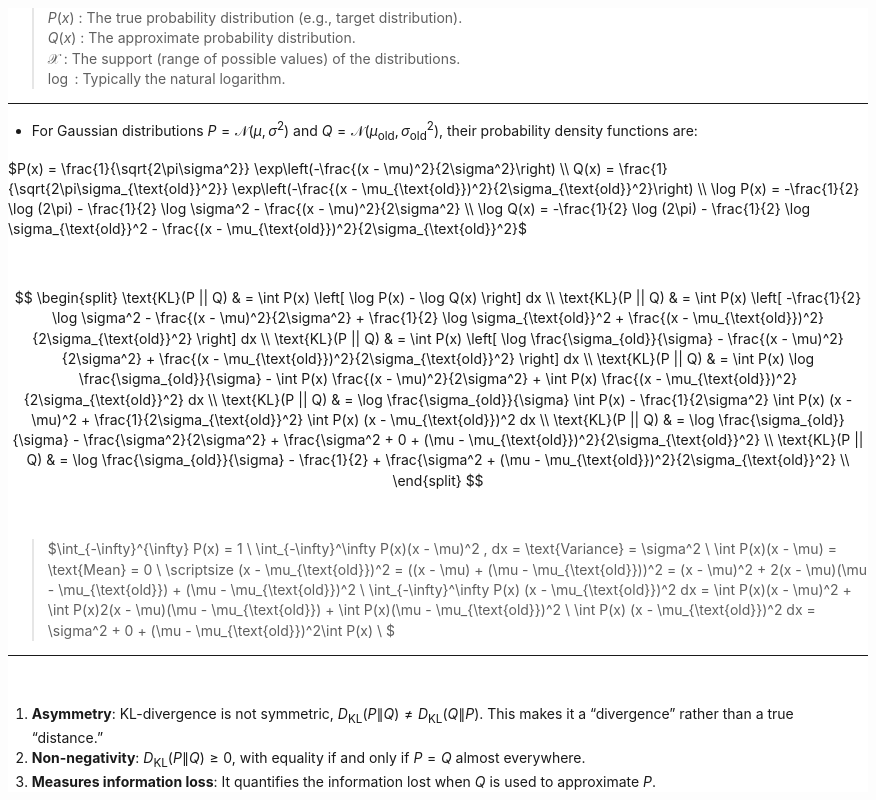 > $P(x)$ : The true probability distribution (e.g., target distribution). <br>$Q(x)$ : The approximate probability distribution. <br>$\mathcal{X}$ : The support (range of possible values) of the distributions. <br>$\log$ : Typically the natural logarithm.

---
- For Gaussian distributions $P = \mathcal{N}(\mu, \sigma^2)$ and $Q = \mathcal{N}(\mu_{\text{old}}, \sigma_{\text{old}}^2)$, their probability density functions are:

$P(x) = \frac{1}{\sqrt{2\pi\sigma^2}} \exp\left(-\frac{(x - \mu)^2}{2\sigma^2}\right) \\
Q(x) = \frac{1}{\sqrt{2\pi\sigma_{\text{old}}^2}} \exp\left(-\frac{(x - \mu_{\text{old}})^2}{2\sigma_{\text{old}}^2}\right) \\
\log P(x) = -\frac{1}{2} \log (2\pi) - \frac{1}{2} \log \sigma^2 - \frac{(x - \mu)^2}{2\sigma^2} \\
\log Q(x) = -\frac{1}{2} \log (2\pi) - \frac{1}{2} \log \sigma_{\text{old}}^2 - \frac{(x - \mu_{\text{old}})^2}{2\sigma_{\text{old}}^2}$

<br>

$$
\begin{split}
\text{KL}(P || Q) & = \int P(x) \left[ \log P(x) - \log Q(x) \right] dx \\
\text{KL}(P || Q) & = \int P(x) \left[ -\frac{1}{2} \log \sigma^2 - \frac{(x - \mu)^2}{2\sigma^2} + \frac{1}{2} \log \sigma_{\text{old}}^2 + \frac{(x - \mu_{\text{old}})^2}{2\sigma_{\text{old}}^2} \right] dx \\
\text{KL}(P || Q) & = \int P(x) \left[  \log \frac{\sigma_{old}}{\sigma} - \frac{(x - \mu)^2}{2\sigma^2} + \frac{(x - \mu_{\text{old}})^2}{2\sigma_{\text{old}}^2} \right] dx \\
\text{KL}(P || Q) & = \int P(x)  \log \frac{\sigma_{old}}{\sigma} - \int P(x) \frac{(x - \mu)^2}{2\sigma^2} + \int P(x) \frac{(x - \mu_{\text{old}})^2}{2\sigma_{\text{old}}^2} dx \\
\text{KL}(P || Q) & = \log \frac{\sigma_{old}}{\sigma} \int P(x) - \frac{1}{2\sigma^2} \int P(x) (x - \mu)^2 + \frac{1}{2\sigma_{\text{old}}^2} \int P(x) (x - \mu_{\text{old}})^2 dx \\
\text{KL}(P || Q) & = \log \frac{\sigma_{old}}{\sigma} - \frac{\sigma^2}{2\sigma^2} + \frac{\sigma^2 + 0 + (\mu - \mu_{\text{old}})^2}{2\sigma_{\text{old}}^2} \\
\text{KL}(P || Q) & = \log \frac{\sigma_{old}}{\sigma} - \frac{1}{2} + \frac{\sigma^2 + (\mu - \mu_{\text{old}})^2}{2\sigma_{\text{old}}^2} \\
\end{split}
$$

<br>

> $\int_{-\infty}^{\infty} P(x) = 1 \\
\int_{-\infty}^\infty P(x)(x - \mu)^2 \, dx = \text{Variance} = \sigma^2 \\
\int P(x)(x - \mu) = \text{Mean} = 0 \\
\scriptsize (x - \mu_{\text{old}})^2 = ((x - \mu) + (\mu - \mu_{\text{old}}))^2 = (x - \mu)^2 + 2(x - \mu)(\mu - \mu_{\text{old}}) + (\mu - \mu_{\text{old}})^2 \\
\int_{-\infty}^\infty P(x) (x - \mu_{\text{old}})^2 dx = \int P(x)(x - \mu)^2 + \int P(x)2(x - \mu)(\mu - \mu_{\text{old}}) + \int P(x)(\mu - \mu_{\text{old}})^2 \\
\int P(x) (x - \mu_{\text{old}})^2 dx = \sigma^2 + 0 + (\mu - \mu_{\text{old}})^2\int P(x) \\ $

---

<br>

1. **Asymmetry**: KL-divergence is not symmetric, $D_{\text{KL}}(P \| Q) \neq D_{\text{KL}}(Q \| P)$. This makes it a “divergence” rather than a true “distance.”
2. **Non-negativity**: $D_{\text{KL}}(P \| Q) \geq 0$, with equality if and only if $P = Q$ almost everywhere.
3. **Measures information loss**: It quantifies the information lost when $Q$ is used to approximate $P$.
